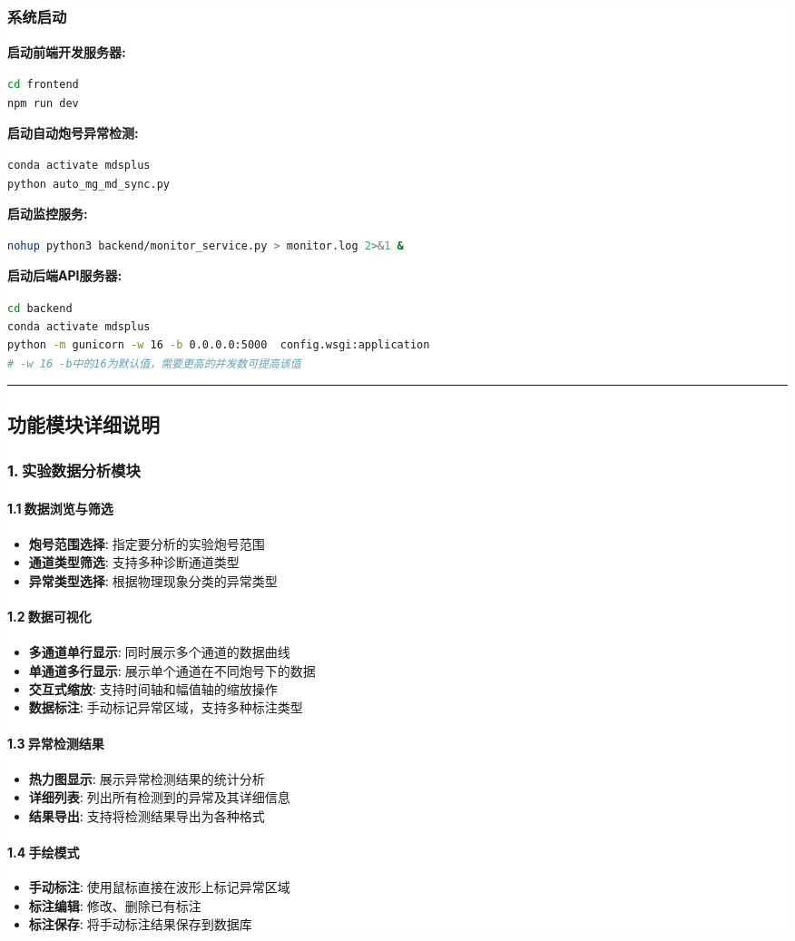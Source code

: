 ### 系统启动


**启动前端开发服务器:**
```bash
cd frontend
npm run dev
```

**启动自动炮号异常检测:**
```bash
conda activate mdsplus
python auto_mg_md_sync.py
```

**启动监控服务:**
```bash
nohup python3 backend/monitor_service.py > monitor.log 2>&1 &
```

**启动后端API服务器:**
```bash
cd backend
conda activate mdsplus
python -m gunicorn -w 16 -b 0.0.0.0:5000  config.wsgi:application
# -w 16 -b中的16为默认值，需要更高的并发数可提高该值
```

---

## 功能模块详细说明

### 1. 实验数据分析模块

#### 1.1 数据浏览与筛选
- **炮号范围选择**: 指定要分析的实验炮号范围
- **通道类型筛选**: 支持多种诊断通道类型
- **异常类型选择**: 根据物理现象分类的异常类型

#### 1.2 数据可视化
- **多通道单行显示**: 同时展示多个通道的数据曲线
- **单通道多行显示**: 展示单个通道在不同炮号下的数据
- **交互式缩放**: 支持时间轴和幅值轴的缩放操作
- **数据标注**: 手动标记异常区域，支持多种标注类型

#### 1.3 异常检测结果
- **热力图显示**: 展示异常检测结果的统计分析
- **详细列表**: 列出所有检测到的异常及其详细信息
- **结果导出**: 支持将检测结果导出为各种格式

#### 1.4 手绘模式
- **手动标注**: 使用鼠标直接在波形上标记异常区域
- **标注编辑**: 修改、删除已有标注
- **标注保存**: 将手动标注结果保存到数据库
